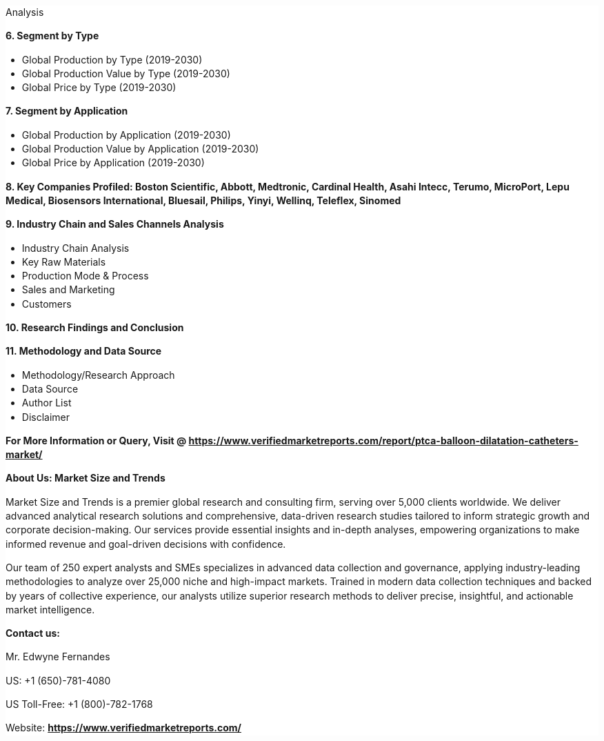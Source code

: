 Analysis&nbsp;</li></ul><p><strong>6. Segment by Type</strong></p><ul><li>Global Production by Type (2019-2030)</li><li>Global Production Value by Type (2019-2030)</li><li>Global Price by Type (2019-2030)</li></ul><p><strong>7. Segment by Application</strong></p><ul><li>Global Production by Application (2019-2030)</li><li>Global Production Value by Application (2019-2030)</li><li>Global Price by Application (2019-2030)</li></ul><p><strong>8. Key Companies Profiled: Boston Scientific, Abbott, Medtronic, Cardinal Health, Asahi Intecc, Terumo, MicroPort, Lepu Medical, Biosensors International, Bluesail, Philips, Yinyi, Wellinq, Teleflex, Sinomed</strong></p><p><strong>9. Industry Chain and Sales Channels Analysis</strong></p><ul><li>Industry Chain Analysis</li><li>Key Raw Materials</li><li>Production Mode &amp; Process</li><li>Sales and Marketing</li><li>Customers</li></ul><p><strong>10. Research Findings and Conclusion</strong></p><p><strong>11. Methodology and Data Source</strong></p><ul><li>Methodology/Research Approach</li><li>Data Source</li><li>Author List</li><li>Disclaimer</li></ul></p><p><strong>For More Information or Query, Visit @ <a href="https://www.verifiedmarketreports.com/report/ptca-balloon-dilatation-catheters-market/">https://www.verifiedmarketreports.com/report/ptca-balloon-dilatation-catheters-market/</a></strong></p><p><strong>About Us: Market Size and Trends</strong></p><p>Market Size and Trends is a premier global research and consulting firm, serving over 5,000 clients worldwide. We deliver advanced analytical research solutions and comprehensive, data-driven research studies tailored to inform strategic growth and corporate decision-making. Our services provide essential insights and in-depth analyses, empowering organizations to make informed revenue and goal-driven decisions with confidence.</p><p>Our team of 250 expert analysts and SMEs specializes in advanced data collection and governance, applying industry-leading methodologies to analyze over 25,000 niche and high-impact markets. Trained in modern data collection techniques and backed by years of collective experience, our analysts utilize superior research methods to deliver precise, insightful, and actionable market intelligence.</p><p><strong>Contact us:</strong></p><p>Mr. Edwyne Fernandes</p><p>US: +1 (650)-781-4080</p><p>US Toll-Free: +1 (800)-782-1768</p><p>Website: <strong><a href="https://www.verifiedmarketreports.com/">https://www.verifiedmarketreports.com/</a></strong></p>
